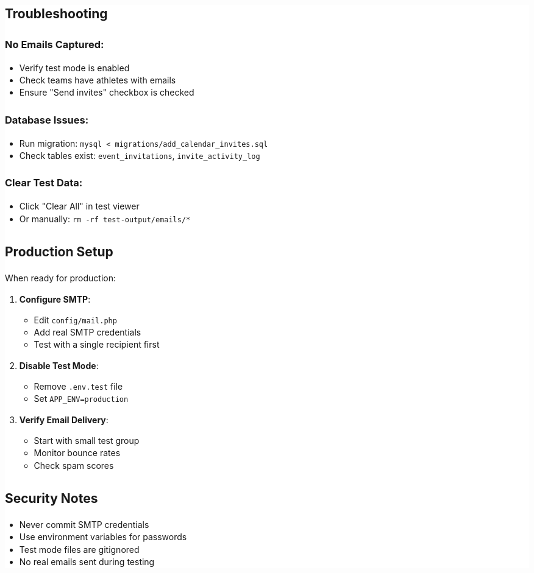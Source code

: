## Troubleshooting

### No Emails Captured:
- Verify test mode is enabled
- Check teams have athletes with emails
- Ensure "Send invites" checkbox is checked

### Database Issues:
- Run migration: `mysql < migrations/add_calendar_invites.sql`
- Check tables exist: `event_invitations`, `invite_activity_log`

### Clear Test Data:
- Click "Clear All" in test viewer
- Or manually: `rm -rf test-output/emails/*`

## Production Setup

When ready for production:

1. **Configure SMTP**:
   - Edit `config/mail.php`
   - Add real SMTP credentials
   - Test with a single recipient first

2. **Disable Test Mode**:
   - Remove `.env.test` file
   - Set `APP_ENV=production`

3. **Verify Email Delivery**:
   - Start with small test group
   - Monitor bounce rates
   - Check spam scores

## Security Notes

- Never commit SMTP credentials
- Use environment variables for passwords
- Test mode files are gitignored
- No real emails sent during testing